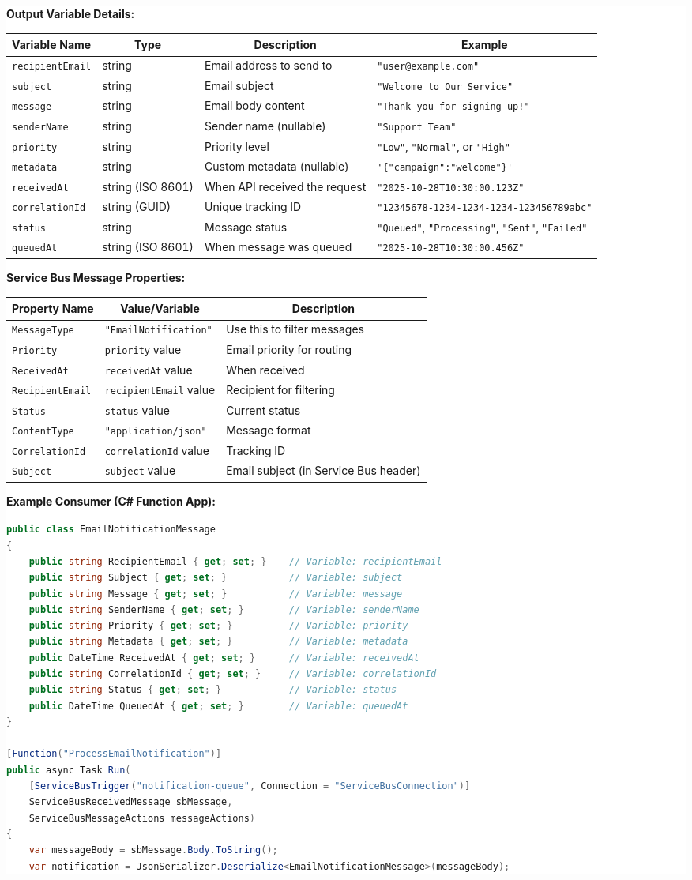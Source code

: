 **Output Variable Details:**

| Variable Name    | Type              | Description                   | Example                                          |
| ---------------- | ----------------- | ----------------------------- | ------------------------------------------------ |
| `recipientEmail` | string            | Email address to send to      | `"user@example.com"`                             |
| `subject`        | string            | Email subject                 | `"Welcome to Our Service"`                       |
| `message`        | string            | Email body content            | `"Thank you for signing up!"`                    |
| `senderName`     | string            | Sender name (nullable)        | `"Support Team"`                                 |
| `priority`       | string            | Priority level                | `"Low"`, `"Normal"`, or `"High"`                 |
| `metadata`       | string            | Custom metadata (nullable)    | `'{"campaign":"welcome"}'`                       |
| `receivedAt`     | string (ISO 8601) | When API received the request | `"2025-10-28T10:30:00.123Z"`                     |
| `correlationId`  | string (GUID)     | Unique tracking ID            | `"12345678-1234-1234-1234-123456789abc"`         |
| `status`         | string            | Message status                | `"Queued"`, `"Processing"`, `"Sent"`, `"Failed"` |
| `queuedAt`       | string (ISO 8601) | When message was queued       | `"2025-10-28T10:30:00.456Z"`                     |

**Service Bus Message Properties:**

| Property Name    | Value/Variable         | Description                           |
| ---------------- | ---------------------- | ------------------------------------- |
| `MessageType`    | `"EmailNotification"`  | Use this to filter messages           |
| `Priority`       | `priority` value       | Email priority for routing            |
| `ReceivedAt`     | `receivedAt` value     | When received                         |
| `RecipientEmail` | `recipientEmail` value | Recipient for filtering               |
| `Status`         | `status` value         | Current status                        |
| `ContentType`    | `"application/json"`   | Message format                        |
| `CorrelationId`  | `correlationId` value  | Tracking ID                           |
| `Subject`        | `subject` value        | Email subject (in Service Bus header) |

**Example Consumer (C# Function App):**

```csharp
public class EmailNotificationMessage
{
    public string RecipientEmail { get; set; }    // Variable: recipientEmail
    public string Subject { get; set; }           // Variable: subject
    public string Message { get; set; }           // Variable: message
    public string SenderName { get; set; }        // Variable: senderName
    public string Priority { get; set; }          // Variable: priority
    public string Metadata { get; set; }          // Variable: metadata
    public DateTime ReceivedAt { get; set; }      // Variable: receivedAt
    public string CorrelationId { get; set; }     // Variable: correlationId
    public string Status { get; set; }            // Variable: status
    public DateTime QueuedAt { get; set; }        // Variable: queuedAt
}

[Function("ProcessEmailNotification")]
public async Task Run(
    [ServiceBusTrigger("notification-queue", Connection = "ServiceBusConnection")]
    ServiceBusReceivedMessage sbMessage,
    ServiceBusMessageActions messageActions)
{
    var messageBody = sbMessage.Body.ToString();
    var notification = JsonSerializer.Deserialize<EmailNotificationMessage>(messageBody);

```